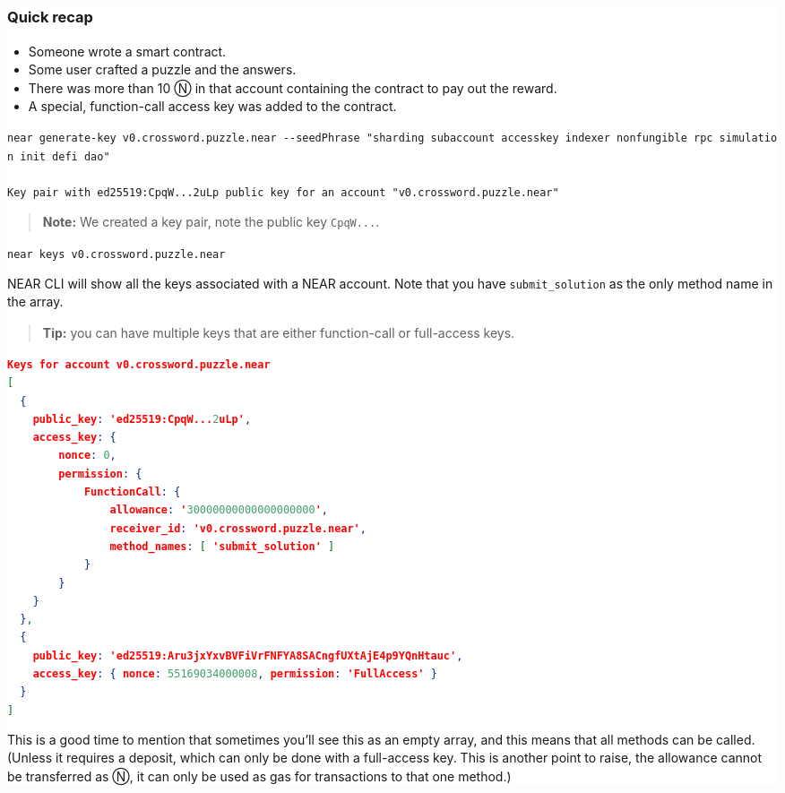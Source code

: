 ### Quick recap

- Someone wrote a smart contract.
- Some user crafted a puzzle and the answers.
- There was more than 10 Ⓝ in that account containing the contract to pay out the reward.
- A special, function-call access key was added to the contract.


```
near generate-key v0.crossword.puzzle.near --seedPhrase "sharding subaccount accesskey indexer nonfungible rpc simulation init defi dao"

Key pair with ed25519:CpqW...2uLp public key for an account "v0.crossword.puzzle.near"
```

> **Note:** We created a key pair, note the public key `CpqW...`.


```
near keys v0.crossword.puzzle.near
```

NEAR CLI will show all the keys associated with a NEAR account. 
Note that you have `submit_solution` as the only method name in the array. 

> **Tip:** you can have multiple keys that are either function-call or full-access keys. 

```json
Keys for account v0.crossword.puzzle.near
[
  {
    public_key: 'ed25519:CpqW...2uLp',
    access_key: { 
    	nonce: 0, 
    	permission: {
    		FunctionCall: {
    			allowance: '30000000000000000000',
    			receiver_id: 'v0.crossword.puzzle.near',
    			method_names: [ 'submit_solution' ]
    		}
    	} 
    }
  },
  {
    public_key: 'ed25519:Aru3jxYxvBVFiVrFNFYA8SACngfUXtAjE4p9YQnHtauc',
    access_key: { nonce: 55169034000008, permission: 'FullAccess' }
  }
]

```


This is a good time to mention that sometimes you’ll see this as an empty array, and this means that all methods can be called. (Unless it requires a deposit, which can only be done with a full-access key. This is another point to raise, the allowance cannot be transferred as Ⓝ, it can only be used as gas for transactions to that one method.)
